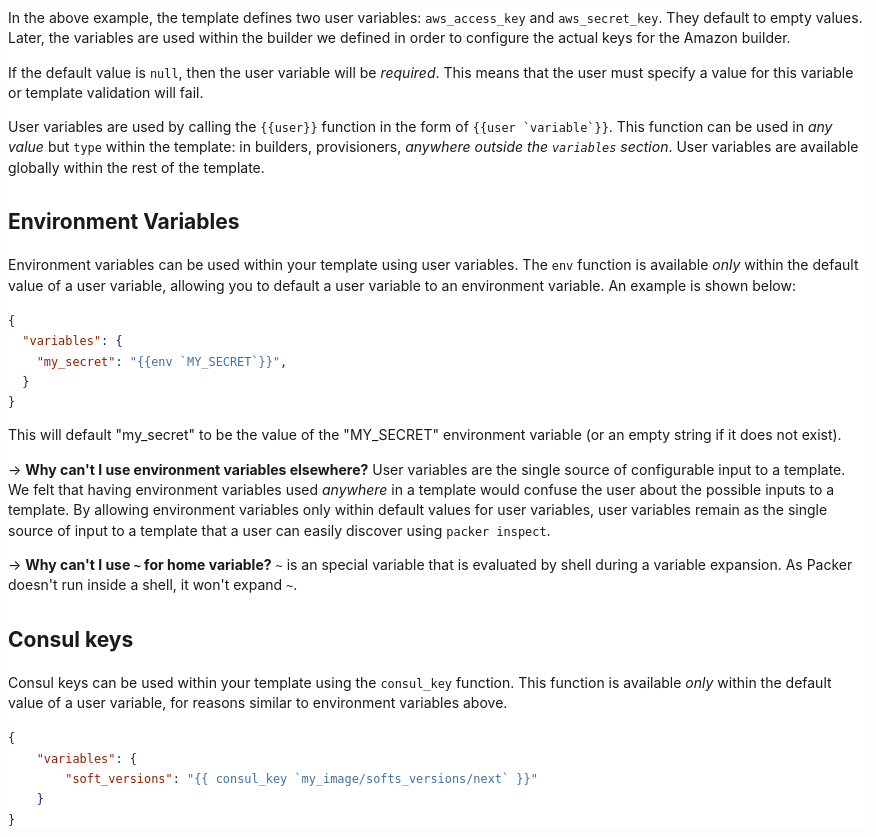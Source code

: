 In the above example, the template defines two user variables: `aws_access_key`
and `aws_secret_key`. They default to empty values. Later, the variables are
used within the builder we defined in order to configure the actual keys for
the Amazon builder.

If the default value is `null`, then the user variable will be *required*. This
means that the user must specify a value for this variable or template
validation will fail.

User variables are used by calling the `{{user}}` function in the form of
<code>{{user \`variable\`}}</code>. This function can be used in *any value*
but `type` within the template: in builders, provisioners, *anywhere outside
the `variables` section*. User variables are available globally within the rest
of the template.

## Environment Variables

Environment variables can be used within your template using user variables.
The `env` function is available *only* within the default value of a user
variable, allowing you to default a user variable to an environment variable.
An example is shown below:

```json
{
  "variables": {
    "my_secret": "{{env `MY_SECRET`}}",
  }
}
```

This will default "my\_secret" to be the value of the "MY\_SECRET" environment
variable (or an empty string if it does not exist).

-&gt; **Why can't I use environment variables elsewhere?** User variables are
the single source of configurable input to a template. We felt that having
environment variables used *anywhere* in a template would confuse the user
about the possible inputs to a template. By allowing environment variables only
within default values for user variables, user variables remain as the single
source of input to a template that a user can easily discover using
`packer inspect`.

-&gt; **Why can't I use `~` for home variable?** `~` is an special variable
that is evaluated by shell during a variable expansion. As Packer doesn't run
inside a shell, it won't expand `~`.

## Consul keys

Consul keys can be used within your template using the `consul_key` function.
This function is available *only* within the default value of a user variable,
for reasons similar to environment variables above.

```json
{
    "variables": {
        "soft_versions": "{{ consul_key `my_image/softs_versions/next` }}"
    }
}
```
